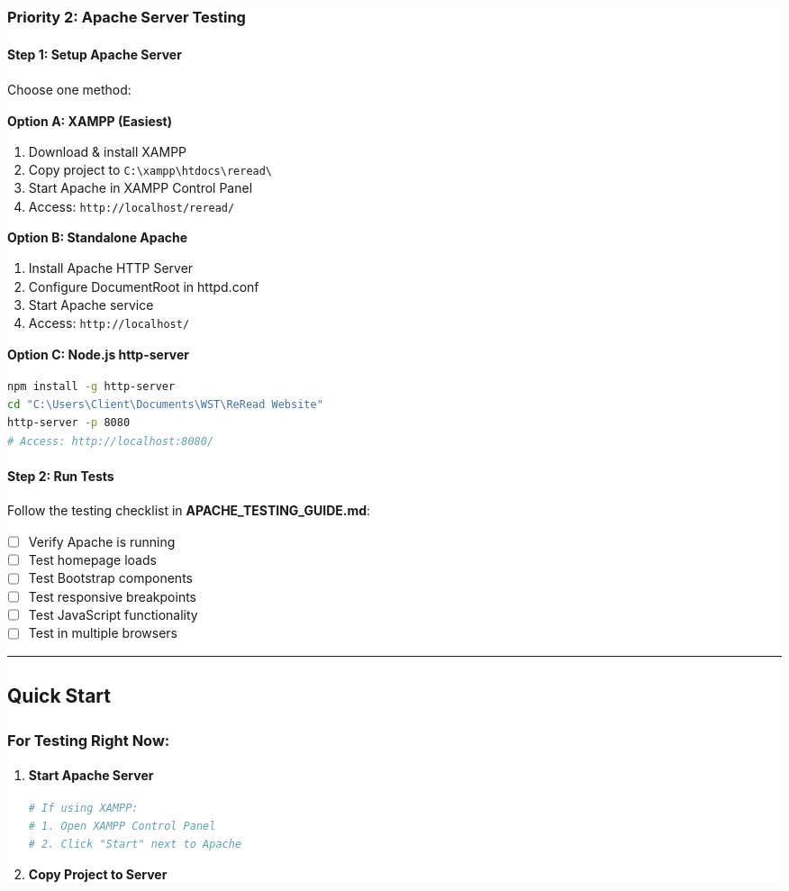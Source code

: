 
### Priority 2: Apache Server Testing

#### Step 1: Setup Apache Server

Choose one method:

**Option A: XAMPP (Easiest)**

1. Download & install XAMPP
2. Copy project to `C:\xampp\htdocs\reread\`
3. Start Apache in XAMPP Control Panel
4. Access: `http://localhost/reread/`

**Option B: Standalone Apache**

1. Install Apache HTTP Server
2. Configure DocumentRoot in httpd.conf
3. Start Apache service
4. Access: `http://localhost/`

**Option C: Node.js http-server**

```bash
npm install -g http-server
cd "C:\Users\Client\Documents\WST\ReRead Website"
http-server -p 8080
# Access: http://localhost:8080/
```

#### Step 2: Run Tests

Follow the testing checklist in **APACHE_TESTING_GUIDE.md**:

- [ ] Verify Apache is running
- [ ] Test homepage loads
- [ ] Test Bootstrap components
- [ ] Test responsive breakpoints
- [ ] Test JavaScript functionality
- [ ] Test in multiple browsers

---

## Quick Start

### For Testing Right Now:

1. **Start Apache Server**

   ```bash
   # If using XAMPP:
   # 1. Open XAMPP Control Panel
   # 2. Click "Start" next to Apache
   ```

2. **Copy Project to Server**
